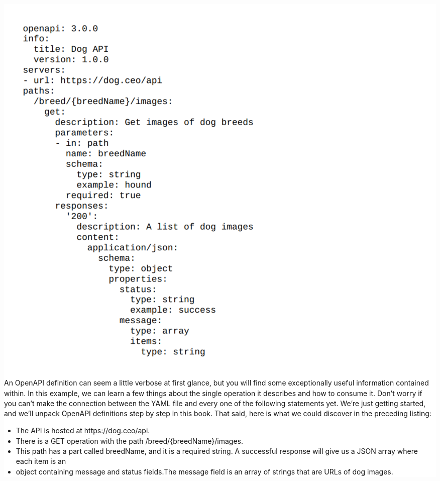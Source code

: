 ![img](Docs/img/2.png)

An OpenAPI definition can seem a little verbose at first glance, but you will
find some exceptionally useful information contained within. In this
example, we can learn a few things about the single operation it describes
and how to consume it. Don’t worry if you can’t make the connection
between the YAML file and every one of the following statements yet. We’re
just getting started, and we’ll unpack OpenAPI definitions step by step in
this book. That said, here is what we could discover in the preceding listing:

- The API is hosted at <https://dog.ceo/api>.
- There is a GET operation with the path
  /breed/{breedName}/images.
- This path has a part called breedName, and it is a required string.
  A successful response will give us a JSON array where each item is an
- object containing message and status fields.The message field is an array of strings that are URLs of dog images.
